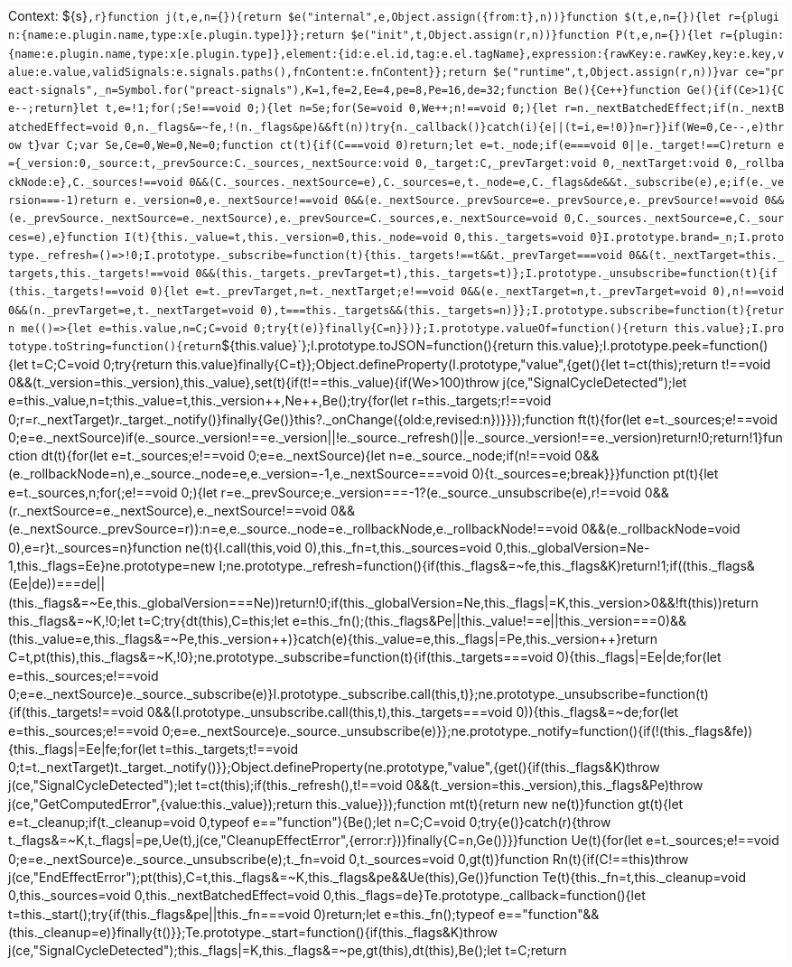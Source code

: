 Context:
${s}`,r}function j(t,e,n={}){return $e("internal",e,Object.assign({from:t},n))}function $(t,e,n={}){let r={plugin:{name:e.plugin.name,type:x[e.plugin.type]}};return $e("init",t,Object.assign(r,n))}function P(t,e,n={}){let r={plugin:{name:e.plugin.name,type:x[e.plugin.type]},element:{id:e.el.id,tag:e.el.tagName},expression:{rawKey:e.rawKey,key:e.key,value:e.value,validSignals:e.signals.paths(),fnContent:e.fnContent}};return $e("runtime",t,Object.assign(r,n))}var ce="preact-signals",_n=Symbol.for("preact-signals"),K=1,fe=2,Ee=4,pe=8,Pe=16,de=32;function Be(){Ce++}function Ge(){if(Ce>1){Ce--;return}let t,e=!1;for(;Se!==void 0;){let n=Se;for(Se=void 0,We++;n!==void 0;){let r=n._nextBatchedEffect;if(n._nextBatchedEffect=void 0,n._flags&=~fe,!(n._flags&pe)&&ft(n))try{n._callback()}catch(i){e||(t=i,e=!0)}n=r}}if(We=0,Ce--,e)throw t}var C;var Se,Ce=0,We=0,Ne=0;function ct(t){if(C===void 0)return;let e=t._node;if(e===void 0||e._target!==C)return e={_version:0,_source:t,_prevSource:C._sources,_nextSource:void 0,_target:C,_prevTarget:void 0,_nextTarget:void 0,_rollbackNode:e},C._sources!==void 0&&(C._sources._nextSource=e),C._sources=e,t._node=e,C._flags&de&&t._subscribe(e),e;if(e._version===-1)return e._version=0,e._nextSource!==void 0&&(e._nextSource._prevSource=e._prevSource,e._prevSource!==void 0&&(e._prevSource._nextSource=e._nextSource),e._prevSource=C._sources,e._nextSource=void 0,C._sources._nextSource=e,C._sources=e),e}function I(t){this._value=t,this._version=0,this._node=void 0,this._targets=void 0}I.prototype.brand=_n;I.prototype._refresh=()=>!0;I.prototype._subscribe=function(t){this._targets!==t&&t._prevTarget===void 0&&(t._nextTarget=this._targets,this._targets!==void 0&&(this._targets._prevTarget=t),this._targets=t)};I.prototype._unsubscribe=function(t){if(this._targets!==void 0){let e=t._prevTarget,n=t._nextTarget;e!==void 0&&(e._nextTarget=n,t._prevTarget=void 0),n!==void 0&&(n._prevTarget=e,t._nextTarget=void 0),t===this._targets&&(this._targets=n)}};I.prototype.subscribe=function(t){return me(()=>{let e=this.value,n=C;C=void 0;try{t(e)}finally{C=n}})};I.prototype.valueOf=function(){return this.value};I.prototype.toString=function(){return`${this.value}`};I.prototype.toJSON=function(){return this.value};I.prototype.peek=function(){let t=C;C=void 0;try{return this.value}finally{C=t}};Object.defineProperty(I.prototype,"value",{get(){let t=ct(this);return t!==void 0&&(t._version=this._version),this._value},set(t){if(t!==this._value){if(We>100)throw j(ce,"SignalCycleDetected");let e=this._value,n=t;this._value=t,this._version++,Ne++,Be();try{for(let r=this._targets;r!==void 0;r=r._nextTarget)r._target._notify()}finally{Ge()}this?._onChange({old:e,revised:n})}}});function ft(t){for(let e=t._sources;e!==void 0;e=e._nextSource)if(e._source._version!==e._version||!e._source._refresh()||e._source._version!==e._version)return!0;return!1}function dt(t){for(let e=t._sources;e!==void 0;e=e._nextSource){let n=e._source._node;if(n!==void 0&&(e._rollbackNode=n),e._source._node=e,e._version=-1,e._nextSource===void 0){t._sources=e;break}}}function pt(t){let e=t._sources,n;for(;e!==void 0;){let r=e._prevSource;e._version===-1?(e._source._unsubscribe(e),r!==void 0&&(r._nextSource=e._nextSource),e._nextSource!==void 0&&(e._nextSource._prevSource=r)):n=e,e._source._node=e._rollbackNode,e._rollbackNode!==void 0&&(e._rollbackNode=void 0),e=r}t._sources=n}function ne(t){I.call(this,void 0),this._fn=t,this._sources=void 0,this._globalVersion=Ne-1,this._flags=Ee}ne.prototype=new I;ne.prototype._refresh=function(){if(this._flags&=~fe,this._flags&K)return!1;if((this._flags&(Ee|de))===de||(this._flags&=~Ee,this._globalVersion===Ne))return!0;if(this._globalVersion=Ne,this._flags|=K,this._version>0&&!ft(this))return this._flags&=~K,!0;let t=C;try{dt(this),C=this;let e=this._fn();(this._flags&Pe||this._value!==e||this._version===0)&&(this._value=e,this._flags&=~Pe,this._version++)}catch(e){this._value=e,this._flags|=Pe,this._version++}return C=t,pt(this),this._flags&=~K,!0};ne.prototype._subscribe=function(t){if(this._targets===void 0){this._flags|=Ee|de;for(let e=this._sources;e!==void 0;e=e._nextSource)e._source._subscribe(e)}I.prototype._subscribe.call(this,t)};ne.prototype._unsubscribe=function(t){if(this._targets!==void 0&&(I.prototype._unsubscribe.call(this,t),this._targets===void 0)){this._flags&=~de;for(let e=this._sources;e!==void 0;e=e._nextSource)e._source._unsubscribe(e)}};ne.prototype._notify=function(){if(!(this._flags&fe)){this._flags|=Ee|fe;for(let t=this._targets;t!==void 0;t=t._nextTarget)t._target._notify()}};Object.defineProperty(ne.prototype,"value",{get(){if(this._flags&K)throw j(ce,"SignalCycleDetected");let t=ct(this);if(this._refresh(),t!==void 0&&(t._version=this._version),this._flags&Pe)throw j(ce,"GetComputedError",{value:this._value});return this._value}});function mt(t){return new ne(t)}function gt(t){let e=t._cleanup;if(t._cleanup=void 0,typeof e=="function"){Be();let n=C;C=void 0;try{e()}catch(r){throw t._flags&=~K,t._flags|=pe,Ue(t),j(ce,"CleanupEffectError",{error:r})}finally{C=n,Ge()}}}function Ue(t){for(let e=t._sources;e!==void 0;e=e._nextSource)e._source._unsubscribe(e);t._fn=void 0,t._sources=void 0,gt(t)}function Rn(t){if(C!==this)throw j(ce,"EndEffectError");pt(this),C=t,this._flags&=~K,this._flags&pe&&Ue(this),Ge()}function Te(t){this._fn=t,this._cleanup=void 0,this._sources=void 0,this._nextBatchedEffect=void 0,this._flags=de}Te.prototype._callback=function(){let t=this._start();try{if(this._flags&pe||this._fn===void 0)return;let e=this._fn();typeof e=="function"&&(this._cleanup=e)}finally{t()}};Te.prototype._start=function(){if(this._flags&K)throw j(ce,"SignalCycleDetected");this._flags|=K,this._flags&=~pe,gt(this),dt(this),Be();let t=C;return